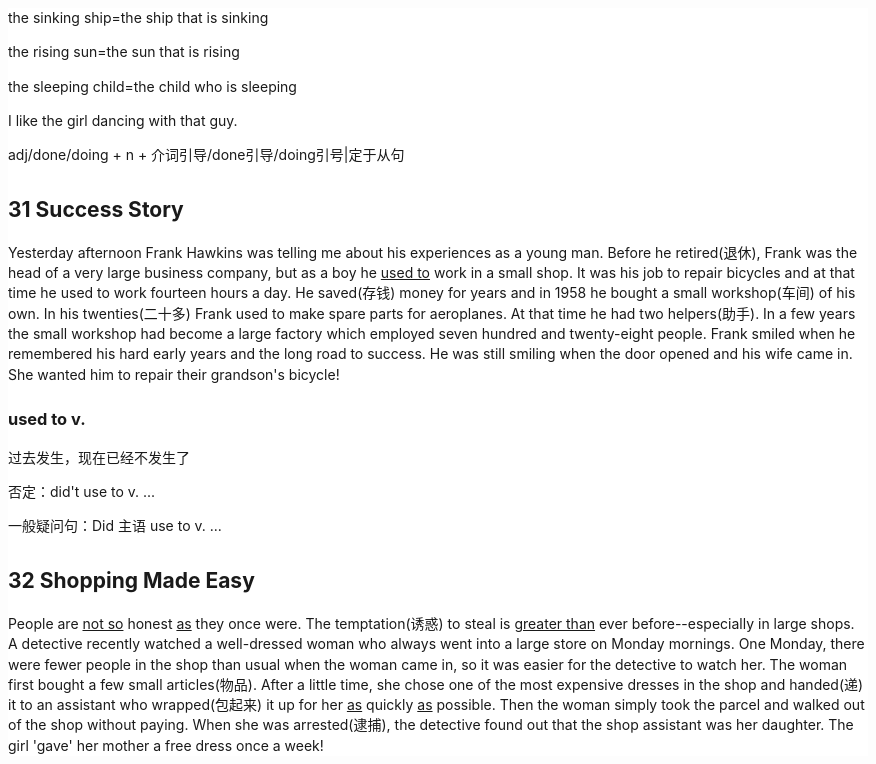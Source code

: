 the sinking ship=the ship that is sinking

the rising sun=the sun that is rising

the sleeping child=the child who is sleeping 

I like the girl dancing with that guy.



adj/done/doing + n + 介词引导/done引导/doing引号|定于从句

## 31 Success Story

Yesterday afternoon Frank Hawkins was telling me about
his experiences as a young man.
Before he retired(退休),
Frank was the head of a very large business company, 
but as a boy he <u>used to</u> work in a small shop.
It was his job to repair bicycles
and at that time he used to work fourteen hours a day.
He saved(存钱) money for years and
in 1958 he bought a small workshop(车间) of his own.
In his twenties(二十多) Frank used to make spare parts for aeroplanes.
At that time he had two helpers(助手).
In a few years the small workshop had become a large factory
which employed seven hundred and twenty-eight people.
Frank smiled when he remembered his hard early years and the long road to success.
He was still smiling when the door opened and his wife came in.
She wanted him to repair their grandson's bicycle!

### used to v.

过去发生，现在已经不发生了

否定：did't use to v. ...

一般疑问句：Did 主语 use to v. ...

## 32 Shopping Made Easy

People are <u>not so</u> honest <u>as</u> they once were.
The temptation(诱惑) to steal is <u>greater than</u> ever before--especially in large shops.
A detective recently watched a well-dressed woman who always went into a large store on Monday mornings.
One Monday, there were fewer people in the shop than usual when the woman came in,
so it was easier for the detective to watch her.
The woman first bought a few small articles(物品).
After a little time,
she chose one of the most expensive dresses
in the shop and handed(递) it to an assistant
who wrapped(包起来) it up for her <u>as</u> quickly <u>as</u> possible.
Then the woman simply took the parcel
and walked out of the shop without paying.
When she was arrested(逮捕),
the detective found out that the shop assistant was her daughter.
The girl 'gave' her mother a free dress once a week!
